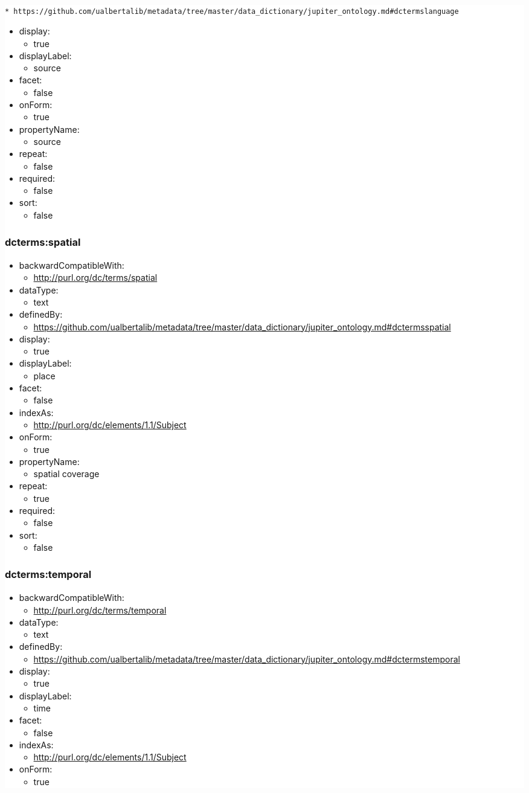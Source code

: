     * https://github.com/ualbertalib/metadata/tree/master/data_dictionary/jupiter_ontology.md#dctermslanguage  
  * display:  
    * true  
  * displayLabel:  
    * source  
  * facet:  
    * false  
  * onForm:  
    * true  
  * propertyName:  
    * source  
  * repeat:  
    * false  
  * required:  
    * false  
  * sort:  
    * false  
### dcterms:spatial  
  * backwardCompatibleWith:  
    * http://purl.org/dc/terms/spatial  
  * dataType:  
    * text  
  * definedBy:  
    * https://github.com/ualbertalib/metadata/tree/master/data_dictionary/jupiter_ontology.md#dctermsspatial  
  * display:  
    * true  
  * displayLabel:  
    * place  
  * facet:  
    * false  
  * indexAs:  
    * http://purl.org/dc/elements/1.1/Subject  
  * onForm:  
    * true  
  * propertyName:  
    * spatial coverage  
  * repeat:  
    * true  
  * required:  
    * false  
  * sort:  
    * false  
### dcterms:temporal  
  * backwardCompatibleWith:  
    * http://purl.org/dc/terms/temporal  
  * dataType:  
    * text  
  * definedBy:  
    * https://github.com/ualbertalib/metadata/tree/master/data_dictionary/jupiter_ontology.md#dctermstemporal  
  * display:  
    * true  
  * displayLabel:  
    * time  
  * facet:  
    * false  
  * indexAs:  
    * http://purl.org/dc/elements/1.1/Subject  
  * onForm:  
    * true  